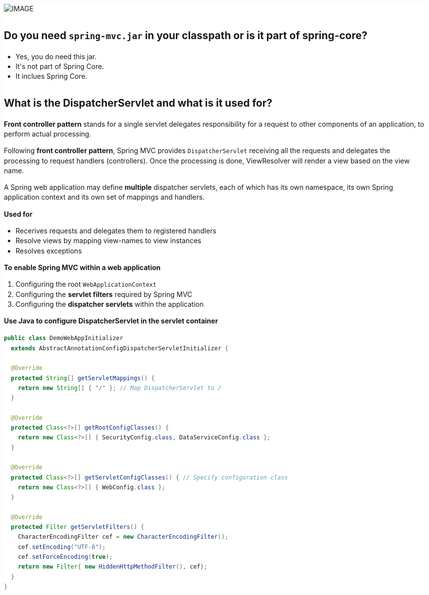 
![IMAGE](https://i.loli.net/2019/05/21/5ce3b21f89bd264516.jpg)


## Do you need `spring-mvc.jar` in your classpath or is it part of spring-core?

- Yes, you do need this jar.
- It's not part of Spring Core.
- It inclues Spring Core.


## What is the DispatcherServlet and what is it used for?

**Front controller pattern** stands for a single servlet delegates responsibility for a request to other components of an application, to perform actual processing. 

Following **front controller pattern**, Spring MVC provides `DispatcherServlet` receiving all the requests and delegates the processing to request handlers (controllers). Once the processing is done, ViewResolver will render a view based on the view name.

A Spring web application may define **multiple** dispatcher servlets, each of which has its own namespace, its own Spring application context and its own set of mappings and handlers.

**Used for**
- Recerives requests and delegates them to registered handlers
- Resolve views by mapping view-names to view instances
- Resolves exceptions

**To enable Spring MVC within a web application**
1. Configuring the root `WebApplicationContext`
2. Configuring the **servlet filters** required by Spring MVC
3. Configuring the **dispatcher servlets** within the application

**Use Java to configure DispatcherServlet in the servlet container**
```java
public class DemoWebAppInitializer 
  extends AbstractAnnotationConfigDispatcherServletInitializer {

  @Override 
  protected String[] getServletMappings() { 
    return new String[] { "/" }; // Map DispatcherServlet to /
  }
  
  @Override 
  protected Class<?>[] getRootConfigClasses() { 
    return new Class<?>[] { SecurityConfig.class, DataServiceConfig.class }; 
  }
  
  @Override 
  protected Class<?>[] getServletConfigClasses() { // Specify configuration class
    return new Class<?>[] { WebConfig.class }; 
  }
  
  @Override 
  protected Filter getServletFilters() { 
    CharacterEncodingFilter cef = new CharacterEncodingFilter(); 
    cef.setEncoding("UTF-8");
    cef.setForceEncoding(true); 
    return new Filter{ new HiddenHttpMethodFilter(), cef}; 
  }
}
```
